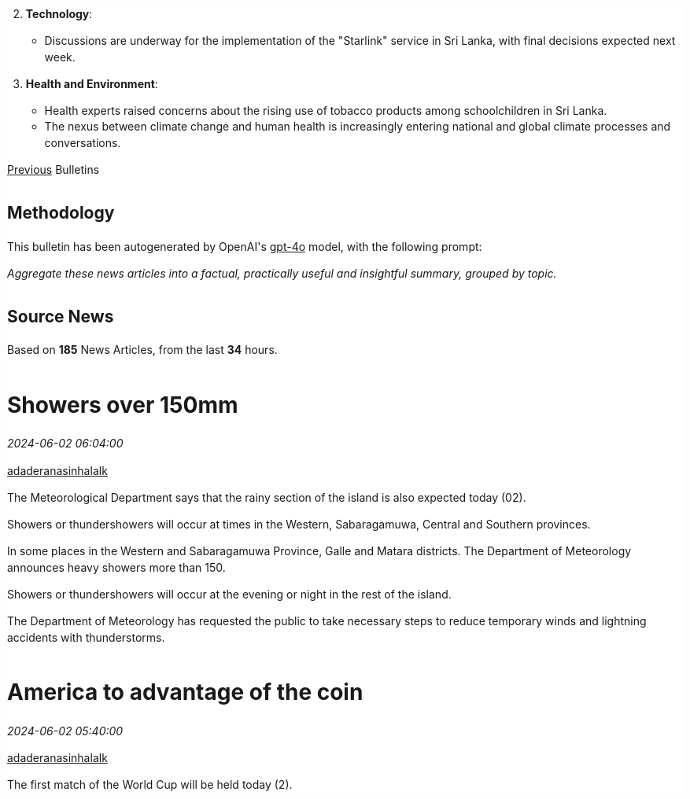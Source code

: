 2. **Technology**:
   - Discussions are underway for the implementation of the "Starlink" service in Sri Lanka, with final decisions expected next week.

3. **Health and Environment**:
   - Health experts raised concerns about the rising use of tobacco products among schoolchildren in Sri Lanka.
   - The nexus between climate change and human health is increasingly entering national and global climate processes and conversations.

</div>

[Previous](data) Bulletins

## Methodology

This bulletin has been autogenerated by OpenAI's [gpt-4o](https://platform.openai.com/docs/models/gpt-4o) model, with the following prompt:

*Aggregate these news articles into a factual, practically useful and insightful summary, grouped by topic.*

## Source News

Based on **185** News Articles, from the last **34** hours.

# Showers over 150mm

*2024-06-02 06:04:00*

[adaderanasinhalalk](http://sinhala.adaderana.lk/news/197264)

The Meteorological Department says that the rainy section of the island is also expected today (02).

Showers or thundershowers will occur at times in the Western, Sabaragamuwa, Central and Southern provinces.

In some places in the Western and Sabaragamuwa Province, Galle and Matara districts. The Department of Meteorology announces heavy showers more than 150.

Showers or thundershowers will occur at the evening or night in the rest of the island.

The Department of Meteorology has requested the public to take necessary steps to reduce temporary winds and lightning accidents with thunderstorms.



# America to advantage of the coin

*2024-06-02 05:40:00*

[adaderanasinhalalk](http://sinhala.adaderana.lk/news/197263)

The first match of the World Cup will be held today (2).
